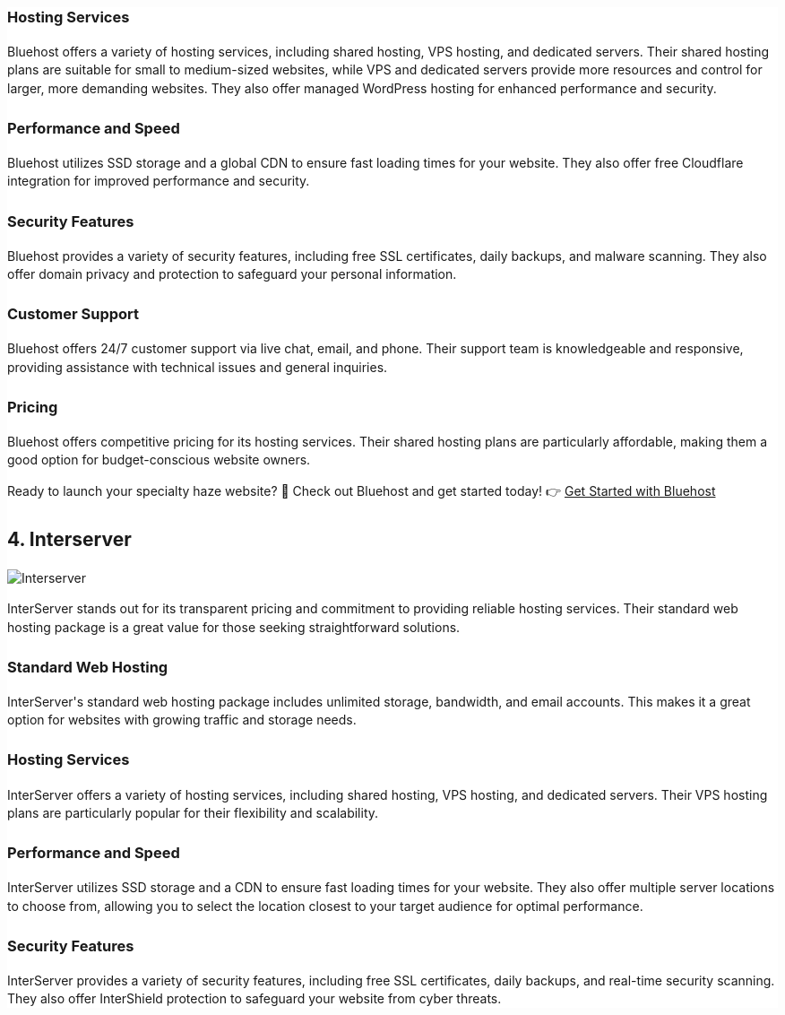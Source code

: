 ### Hosting Services
Bluehost offers a variety of hosting services, including shared hosting, VPS hosting, and dedicated servers. Their shared hosting plans are suitable for small to medium-sized websites, while VPS and dedicated servers provide more resources and control for larger, more demanding websites. They also offer managed WordPress hosting for enhanced performance and security.

### Performance and Speed
Bluehost utilizes SSD storage and a global CDN to ensure fast loading times for your website. They also offer free Cloudflare integration for improved performance and security.

### Security Features
Bluehost provides a variety of security features, including free SSL certificates, daily backups, and malware scanning. They also offer domain privacy and protection to safeguard your personal information.

### Customer Support
Bluehost offers 24/7 customer support via live chat, email, and phone. Their support team is knowledgeable and responsive, providing assistance with technical issues and general inquiries.

### Pricing
Bluehost offers competitive pricing for its hosting services. Their shared hosting plans are particularly affordable, making them a good option for budget-conscious website owners.

Ready to launch your specialty haze website? 🚀 Check out Bluehost and get started today! 👉 [Get Started with Bluehost](https://snipitx.com/bluehost-jy)

## 4. Interserver

![Interserver](https://i.imgur.com/OM5dOEW.jpeg "Interserver Hosting")

InterServer stands out for its transparent pricing and commitment to providing reliable hosting services. Their standard web hosting package is a great value for those seeking straightforward solutions.

### Standard Web Hosting
InterServer's standard web hosting package includes unlimited storage, bandwidth, and email accounts. This makes it a great option for websites with growing traffic and storage needs.

### Hosting Services
InterServer offers a variety of hosting services, including shared hosting, VPS hosting, and dedicated servers. Their VPS hosting plans are particularly popular for their flexibility and scalability.

### Performance and Speed
InterServer utilizes SSD storage and a CDN to ensure fast loading times for your website. They also offer multiple server locations to choose from, allowing you to select the location closest to your target audience for optimal performance.

### Security Features
InterServer provides a variety of security features, including free SSL certificates, daily backups, and real-time security scanning. They also offer InterShield protection to safeguard your website from cyber threats.
